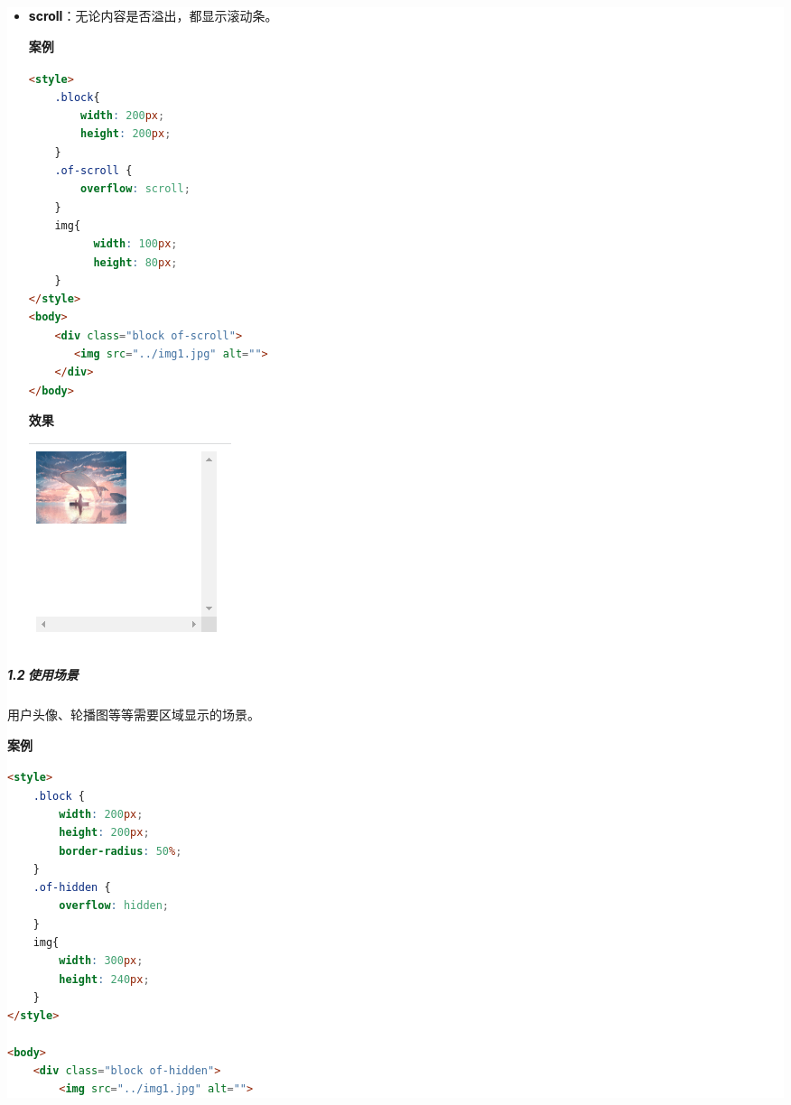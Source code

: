 - **scroll**：无论内容是否溢出，都显示滚动条。

  **案例**

  ```html
  <style>
      .block{
          width: 200px;
          height: 200px; 
      }
      .of-scroll {
          overflow: scroll;
      }
      img{
        	width: 100px;
        	height: 80px; 
      }
  </style>
  <body>
      <div class="block of-scroll">
         <img src="../img1.jpg" alt="">
      </div>
  </body>
  ```

  **效果**

  ![](assets/overflow-scroll-169882066719030.png)



##### 1.2 使用场景

用户头像、轮播图等等需要区域显示的场景。

**案例**

```html
<style>
    .block {
        width: 200px;
        height: 200px;
        border-radius: 50%;
    }
    .of-hidden {
        overflow: hidden;
    }
    img{
        width: 300px;
        height: 240px;
    }
</style>

<body>
    <div class="block of-hidden">
        <img src="../img1.jpg" alt="">
```